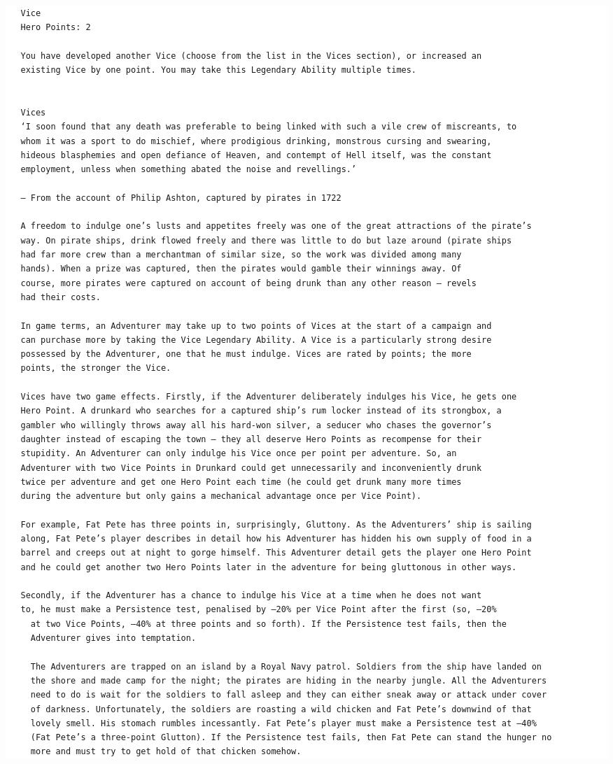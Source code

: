        Vice
       Hero Points: 2

       You have developed another Vice (choose from the list in the Vices section), or increased an
       existing Vice by one point. You may take this Legendary Ability multiple times.
       		

       Vices
       ‘I soon found that any death was preferable to being linked with such a vile crew of miscreants, to
       whom it was a sport to do mischief, where prodigious drinking, monstrous cursing and swearing,
       hideous blasphemies and open defiance of Heaven, and contempt of Hell itself, was the constant
       employment, unless when something abated the noise and revellings.’

       — From the account of Philip Ashton, captured by pirates in 1722

       A freedom to indulge one’s lusts and appetites freely was one of the great attractions of the pirate’s
       way. On pirate ships, drink flowed freely and there was little to do but laze around (pirate ships
       had far more crew than a merchantman of similar size, so the work was divided among many
       hands). When a prize was captured, then the pirates would gamble their winnings away. Of
       course, more pirates were captured on account of being drunk than any other reason – revels
       had their costs.

       In game terms, an Adventurer may take up to two points of Vices at the start of a campaign and
       can purchase more by taking the Vice Legendary Ability. A Vice is a particularly strong desire
       possessed by the Adventurer, one that he must indulge. Vices are rated by points; the more
       points, the stronger the Vice.

       Vices have two game effects. Firstly, if the Adventurer deliberately indulges his Vice, he gets one
       Hero Point. A drunkard who searches for a captured ship’s rum locker instead of its strongbox, a
       gambler who willingly throws away all his hard-won silver, a seducer who chases the governor’s
       daughter instead of escaping the town – they all deserve Hero Points as recompense for their
       stupidity. An Adventurer can only indulge his Vice once per point per adventure. So, an
       Adventurer with two Vice Points in Drunkard could get unnecessarily and inconveniently drunk
       twice per adventure and get one Hero Point each time (he could get drunk many more times
       during the adventure but only gains a mechanical advantage once per Vice Point).

       For example, Fat Pete has three points in, surprisingly, Gluttony. As the Adventurers’ ship is sailing
       along, Fat Pete’s player describes in detail how his Adventurer has hidden his own supply of food in a
       barrel and creeps out at night to gorge himself. This Adventurer detail gets the player one Hero Point
       and he could get another two Hero Points later in the adventure for being gluttonous in other ways.

       Secondly, if the Adventurer has a chance to indulge his Vice at a time when he does not want
       to, he must make a Persistence test, penalised by –20% per Vice Point after the first (so, –20%
         at two Vice Points, –40% at three points and so forth). If the Persistence test fails, then the
         Adventurer gives into temptation.

         The Adventurers are trapped on an island by a Royal Navy patrol. Soldiers from the ship have landed on
         the shore and made camp for the night; the pirates are hiding in the nearby jungle. All the Adventurers
         need to do is wait for the soldiers to fall asleep and they can either sneak away or attack under cover
         of darkness. Unfortunately, the soldiers are roasting a wild chicken and Fat Pete’s downwind of that
         lovely smell. His stomach rumbles incessantly. Fat Pete’s player must make a Persistence test at –40%
         (Fat Pete’s a three-point Glutton). If the Persistence test fails, then Fat Pete can stand the hunger no
         more and must try to get hold of that chicken somehow.
